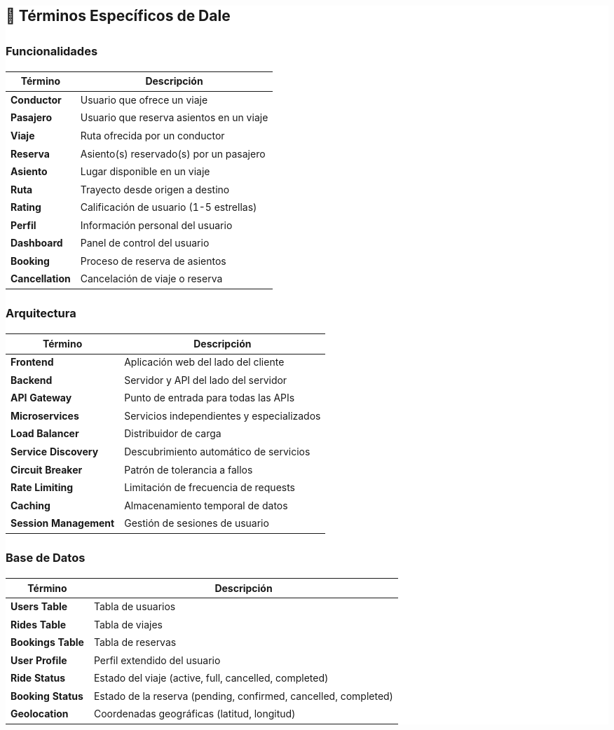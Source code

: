 ## 🏢 Términos Específicos de Dale

### Funcionalidades

| Término | Descripción |
|---------|-------------|
| **Conductor** | Usuario que ofrece un viaje |
| **Pasajero** | Usuario que reserva asientos en un viaje |
| **Viaje** | Ruta ofrecida por un conductor |
| **Reserva** | Asiento(s) reservado(s) por un pasajero |
| **Asiento** | Lugar disponible en un viaje |
| **Ruta** | Trayecto desde origen a destino |
| **Rating** | Calificación de usuario (1-5 estrellas) |
| **Perfil** | Información personal del usuario |
| **Dashboard** | Panel de control del usuario |
| **Booking** | Proceso de reserva de asientos |
| **Cancellation** | Cancelación de viaje o reserva |

### Arquitectura

| Término | Descripción |
|---------|-------------|
| **Frontend** | Aplicación web del lado del cliente |
| **Backend** | Servidor y API del lado del servidor |
| **API Gateway** | Punto de entrada para todas las APIs |
| **Microservices** | Servicios independientes y especializados |
| **Load Balancer** | Distribuidor de carga |
| **Service Discovery** | Descubrimiento automático de servicios |
| **Circuit Breaker** | Patrón de tolerancia a fallos |
| **Rate Limiting** | Limitación de frecuencia de requests |
| **Caching** | Almacenamiento temporal de datos |
| **Session Management** | Gestión de sesiones de usuario |

### Base de Datos

| Término | Descripción |
|---------|-------------|
| **Users Table** | Tabla de usuarios |
| **Rides Table** | Tabla de viajes |
| **Bookings Table** | Tabla de reservas |
| **User Profile** | Perfil extendido del usuario |
| **Ride Status** | Estado del viaje (active, full, cancelled, completed) |
| **Booking Status** | Estado de la reserva (pending, confirmed, cancelled, completed) |
| **Geolocation** | Coordenadas geográficas (latitud, longitud) |
